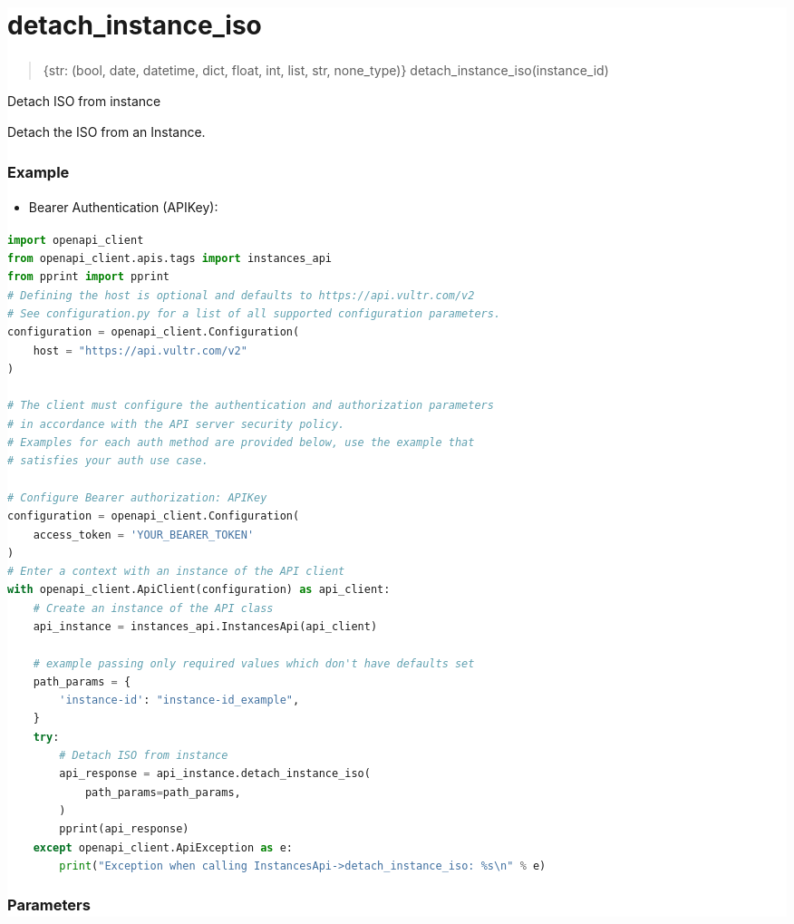 # **detach_instance_iso**
<a name="detach_instance_iso"></a>
> {str: (bool, date, datetime, dict, float, int, list, str, none_type)} detach_instance_iso(instance_id)

Detach ISO from instance

Detach the ISO from an Instance.

### Example

* Bearer Authentication (APIKey):
```python
import openapi_client
from openapi_client.apis.tags import instances_api
from pprint import pprint
# Defining the host is optional and defaults to https://api.vultr.com/v2
# See configuration.py for a list of all supported configuration parameters.
configuration = openapi_client.Configuration(
    host = "https://api.vultr.com/v2"
)

# The client must configure the authentication and authorization parameters
# in accordance with the API server security policy.
# Examples for each auth method are provided below, use the example that
# satisfies your auth use case.

# Configure Bearer authorization: APIKey
configuration = openapi_client.Configuration(
    access_token = 'YOUR_BEARER_TOKEN'
)
# Enter a context with an instance of the API client
with openapi_client.ApiClient(configuration) as api_client:
    # Create an instance of the API class
    api_instance = instances_api.InstancesApi(api_client)

    # example passing only required values which don't have defaults set
    path_params = {
        'instance-id': "instance-id_example",
    }
    try:
        # Detach ISO from instance
        api_response = api_instance.detach_instance_iso(
            path_params=path_params,
        )
        pprint(api_response)
    except openapi_client.ApiException as e:
        print("Exception when calling InstancesApi->detach_instance_iso: %s\n" % e)
```
### Parameters
